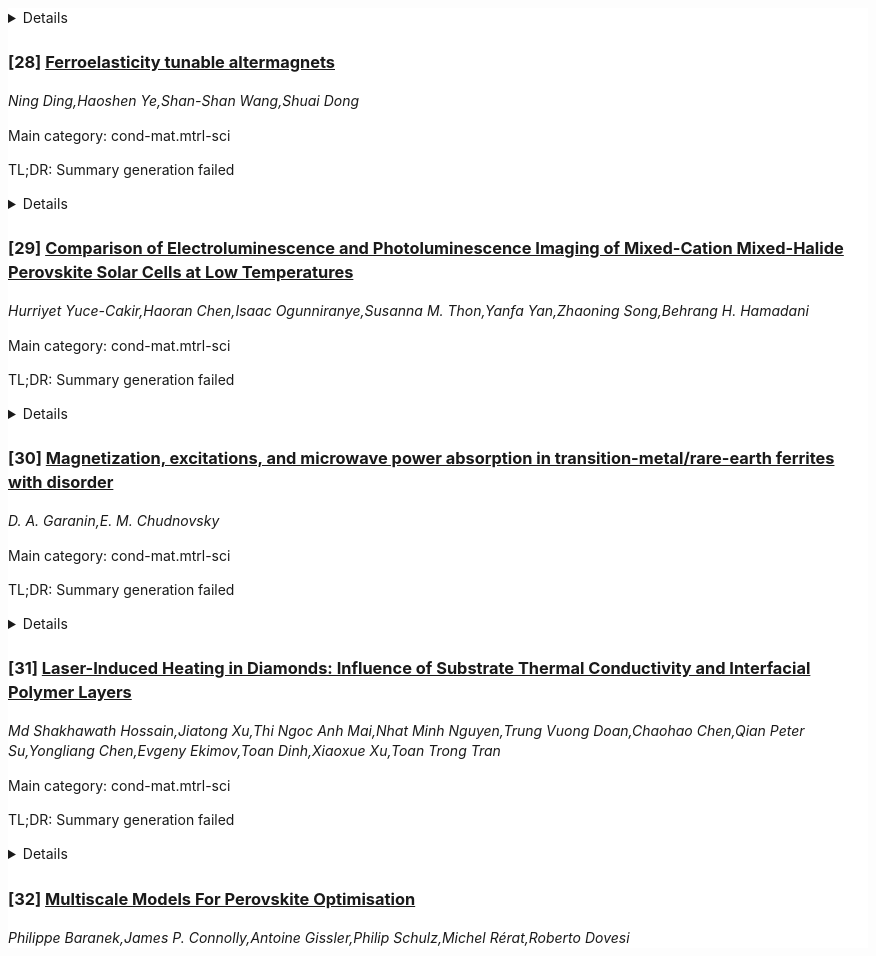 
<details><summary>Details</summary></details>


### [28] [Ferroelasticity tunable altermagnets](https://arxiv.org/abs/2510.14193)
*Ning Ding,Haoshen Ye,Shan-Shan Wang,Shuai Dong*

Main category: cond-mat.mtrl-sci

TL;DR: Summary generation failed


<details><summary>Details</summary></details>


### [29] [Comparison of Electroluminescence and Photoluminescence Imaging of Mixed-Cation Mixed-Halide Perovskite Solar Cells at Low Temperatures](https://arxiv.org/abs/2510.14213)
*Hurriyet Yuce-Cakir,Haoran Chen,Isaac Ogunniranye,Susanna M. Thon,Yanfa Yan,Zhaoning Song,Behrang H. Hamadani*

Main category: cond-mat.mtrl-sci

TL;DR: Summary generation failed


<details><summary>Details</summary></details>


### [30] [Magnetization, excitations, and microwave power absorption in transition-metal/rare-earth ferrites with disorder](https://arxiv.org/abs/2510.14237)
*D. A. Garanin,E. M. Chudnovsky*

Main category: cond-mat.mtrl-sci

TL;DR: Summary generation failed


<details><summary>Details</summary></details>


### [31] [Laser-Induced Heating in Diamonds: Influence of Substrate Thermal Conductivity and Interfacial Polymer Layers](https://arxiv.org/abs/2510.14372)
*Md Shakhawath Hossain,Jiatong Xu,Thi Ngoc Anh Mai,Nhat Minh Nguyen,Trung Vuong Doan,Chaohao Chen,Qian Peter Su,Yongliang Chen,Evgeny Ekimov,Toan Dinh,Xiaoxue Xu,Toan Trong Tran*

Main category: cond-mat.mtrl-sci

TL;DR: Summary generation failed


<details><summary>Details</summary></details>


### [32] [Multiscale Models For Perovskite Optimisation](https://arxiv.org/abs/2510.14396)
*Philippe Baranek,James P. Connolly,Antoine Gissler,Philip Schulz,Michel Rérat,Roberto Dovesi*
